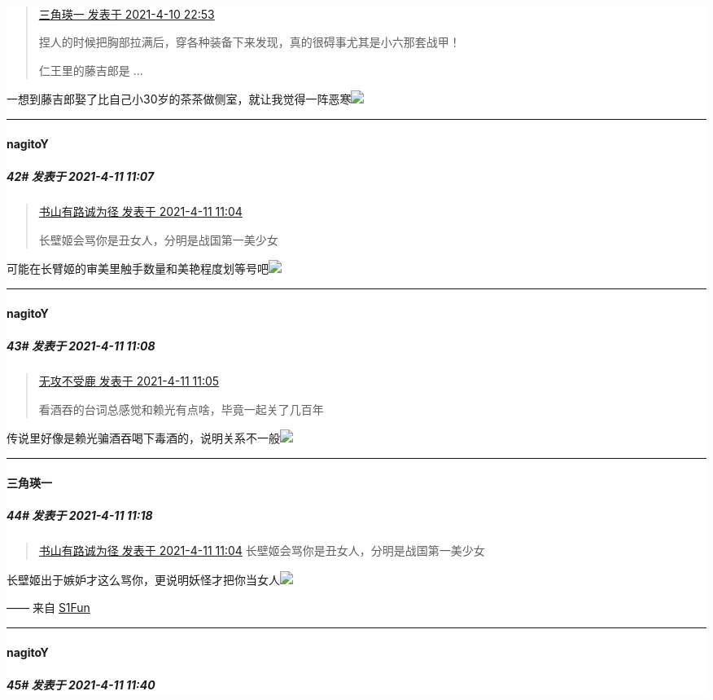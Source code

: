 
<blockquote><a href="httphttps://bbs.saraba1st.com/2b/forum.php?mod=redirect&amp;goto=findpost&amp;pid=50898898&amp;ptid=1998317" target="_blank">三角瑛一 发表于 2021-4-10 22:53</a>

捏人的时候把胸部拉满后，穿各种装备下来发现，真的很碍事尤其是小六那套战甲！


仁王里的藤吉郎是 ...</blockquote>
一想到藤吉郎娶了比自己小30岁的茶茶做侧室，就让我觉得一阵恶寒<img src="https://static.saraba1st.com/image/smiley/face2017/166.png" referrerpolicy="no-referrer">


-----

####  nagitoY  
##### 42#       发表于 2021-4-11 11:07


<blockquote><a href="httphttps://bbs.saraba1st.com/2b/forum.php?mod=redirect&amp;goto=findpost&amp;pid=50901672&amp;ptid=1998317" target="_blank">书山有路诚为径 发表于 2021-4-11 11:04</a>

长壁姬会骂你是丑女人，分明是战国第一美少女</blockquote>
可能在长臂姬的审美里触手数量和美艳程度划等号吧<img src="https://static.saraba1st.com/image/smiley/face2017/065.png" referrerpolicy="no-referrer">


-----

####  nagitoY  
##### 43#       发表于 2021-4-11 11:08


<blockquote><a href="httphttps://bbs.saraba1st.com/2b/forum.php?mod=redirect&amp;goto=findpost&amp;pid=50901673&amp;ptid=1998317" target="_blank">无攻不受鹿 发表于 2021-4-11 11:05</a>

看酒吞的台词总感觉和赖光有点啥，毕竟一起关了几百年</blockquote>
传说里好像是赖光骗酒吞喝下毒酒的，说明关系不一般<img src="https://static.saraba1st.com/image/smiley/face2017/067.png" referrerpolicy="no-referrer">


-----

####  三角瑛一  
##### 44#       发表于 2021-4-11 11:18


<blockquote><a href="httphttps://bbs.saraba1st.com/2b/forum.php?mod=redirect&amp;goto=findpost&amp;pid=50901672&amp;ptid=1998317" target="_blank">书山有路诚为径 发表于 2021-4-11 11:04</a>
长壁姬会骂你是丑女人，分明是战国第一美少女</blockquote>
长壁姬出于嫉妒才这么骂你，更说明妖怪才把你当女人<img src="https://static.saraba1st.com/image/smiley/face2017/027.png" referrerpolicy="no-referrer">

—— 来自 [S1Fun](https://s1fun.koalcat.com)


-----

####  nagitoY  
##### 45#       发表于 2021-4-11 11:40

